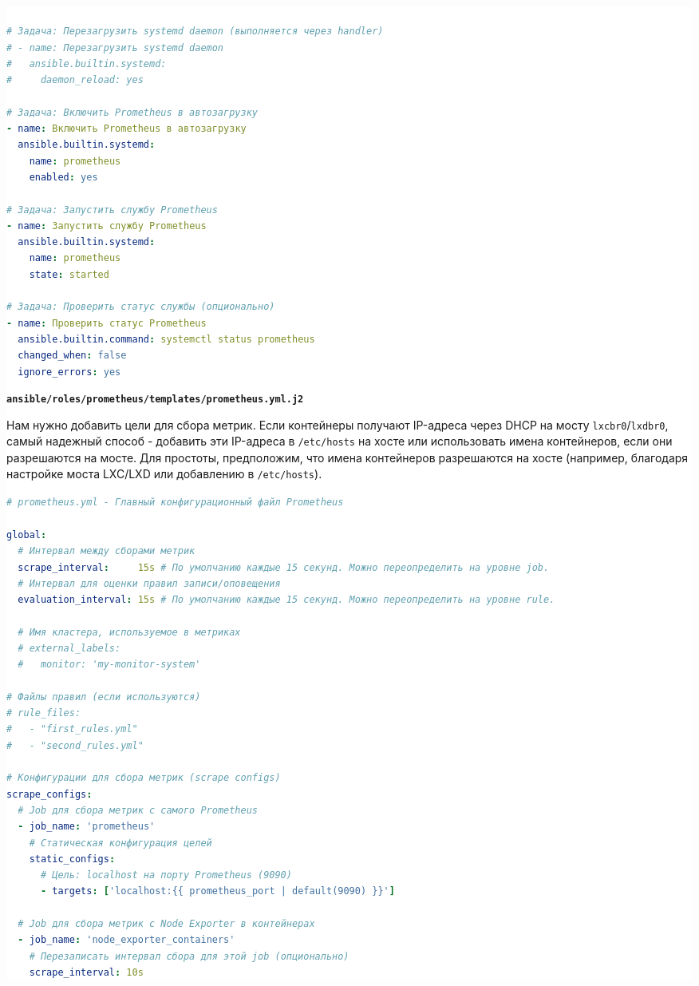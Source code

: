```yaml

# Задача: Перезагрузить systemd daemon (выполняется через handler)
# - name: Перезагрузить systemd daemon
#   ansible.builtin.systemd:
#     daemon_reload: yes

# Задача: Включить Prometheus в автозагрузку
- name: Включить Prometheus в автозагрузку
  ansible.builtin.systemd:
    name: prometheus
    enabled: yes

# Задача: Запустить службу Prometheus
- name: Запустить службу Prometheus
  ansible.builtin.systemd:
    name: prometheus
    state: started

# Задача: Проверить статус службы (опционально)
- name: Проверить статус Prometheus
  ansible.builtin.command: systemctl status prometheus
  changed_when: false
  ignore_errors: yes
```

**`ansible/roles/prometheus/templates/prometheus.yml.j2`**

Нам нужно добавить цели для сбора метрик. Если контейнеры получают IP-адреса через DHCP на мосту `lxcbr0`/`lxdbr0`, самый надежный способ - добавить эти IP-адреса в `/etc/hosts` на хосте или использовать имена контейнеров, если они разрешаются на мосте. Для простоты, предположим, что имена контейнеров разрешаются на хосте (например, благодаря настройке моста LXC/LXD или добавлению в `/etc/hosts`).

```yaml
# prometheus.yml - Главный конфигурационный файл Prometheus

global:
  # Интервал между сборами метрик
  scrape_interval:     15s # По умолчанию каждые 15 секунд. Можно переопределить на уровне job.
  # Интервал для оценки правил записи/оповещения
  evaluation_interval: 15s # По умолчанию каждые 15 секунд. Можно переопределить на уровне rule.

  # Имя кластера, используемое в метриках
  # external_labels:
  #   monitor: 'my-monitor-system'

# Файлы правил (если используются)
# rule_files:
#   - "first_rules.yml"
#   - "second_rules.yml"

# Конфигурации для сбора метрик (scrape configs)
scrape_configs:
  # Job для сбора метрик с самого Prometheus
  - job_name: 'prometheus'
    # Статическая конфигурация целей
    static_configs:
      # Цель: localhost на порту Prometheus (9090)
      - targets: ['localhost:{{ prometheus_port | default(9090) }}']

  # Job для сбора метрик с Node Exporter в контейнерах
  - job_name: 'node_exporter_containers'
    # Перезаписать интервал сбора для этой job (опционально)
    scrape_interval: 10s
```